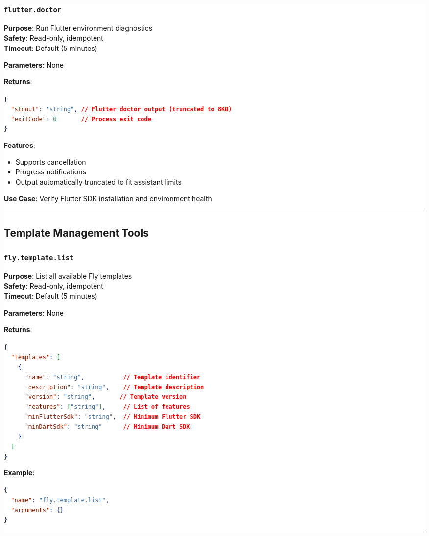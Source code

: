 ### `flutter.doctor`

**Purpose**: Run Flutter environment diagnostics  
**Safety**: Read-only, idempotent  
**Timeout**: Default (5 minutes)

**Parameters**: None

**Returns**:
```json
{
  "stdout": "string", // Flutter doctor output (truncated to 8KB)
  "exitCode": 0       // Process exit code
}
```

**Features**:
- Supports cancellation
- Progress notifications
- Output automatically truncated to fit assistant limits

**Use Case**: Verify Flutter SDK installation and environment health

---

## Template Management Tools

### `fly.template.list`

**Purpose**: List all available Fly templates  
**Safety**: Read-only, idempotent  
**Timeout**: Default (5 minutes)

**Parameters**: None

**Returns**:
```json
{
  "templates": [
    {
      "name": "string",           // Template identifier
      "description": "string",    // Template description
      "version": "string",       // Template version
      "features": ["string"],     // List of features
      "minFlutterSdk": "string",  // Minimum Flutter SDK
      "minDartSdk": "string"      // Minimum Dart SDK
    }
  ]
}
```

**Example**:
```json
{
  "name": "fly.template.list",
  "arguments": {}
}
```

---